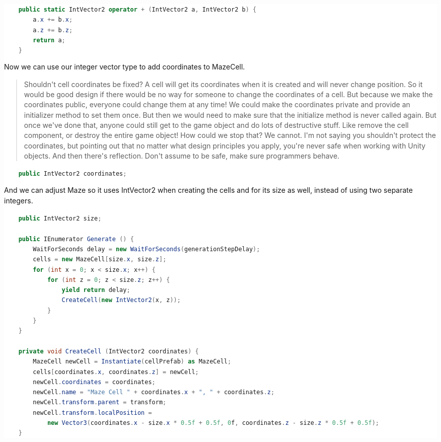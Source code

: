```cs
	public static IntVector2 operator + (IntVector2 a, IntVector2 b) {
		a.x += b.x;
		a.z += b.z;
		return a;
	}
```

Now we can use our integer vector type to add coordinates to MazeCell.

> Shouldn't cell coordinates be fixed?
> A cell will get its coordinates when it is created and will never change position. So it would be good design if there would be no way for someone to change the coordinates of a cell. But because we make the coordinates public, everyone could change them at any time!
We could make the coordinates private and provide an initializer method to set them once. But then we would need to make sure that the initialize method is never called again. But once we've done that, anyone could still get to the game object and do lots of destructive stuff. Like remove the cell component, or destroy the entire game object! How could we stop that? We cannot.
I'm not saying you shouldn't protect the coordinates, but pointing out that no matter what design principles you apply, you're never safe when working with Unity objects. And then there's reflection. Don't assume to be safe, make sure programmers behave.

```cs
	public IntVector2 coordinates;
```

And we can adjust Maze so it uses IntVector2 when creating the cells and for its size as well, instead of using two separate integers.

```cs
	public IntVector2 size;
	
	public IEnumerator Generate () {
		WaitForSeconds delay = new WaitForSeconds(generationStepDelay);
		cells = new MazeCell[size.x, size.z];
		for (int x = 0; x < size.x; x++) {
			for (int z = 0; z < size.z; z++) {
				yield return delay;
				CreateCell(new IntVector2(x, z));
			}
		}
	}

	private void CreateCell (IntVector2 coordinates) {
		MazeCell newCell = Instantiate(cellPrefab) as MazeCell;
		cells[coordinates.x, coordinates.z] = newCell;
		newCell.coordinates = coordinates;
		newCell.name = "Maze Cell " + coordinates.x + ", " + coordinates.z;
		newCell.transform.parent = transform;
		newCell.transform.localPosition =
			new Vector3(coordinates.x - size.x * 0.5f + 0.5f, 0f, coordinates.z - size.z * 0.5f + 0.5f);
	}
```
